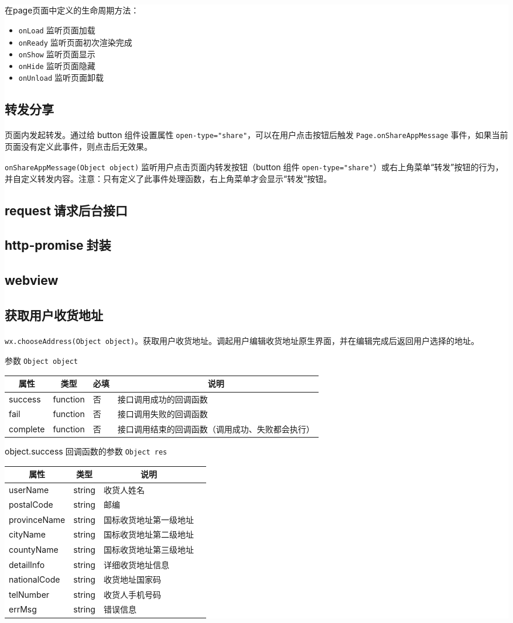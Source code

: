 在page页面中定义的生命周期方法：

- `onLoad` 监听页面加载
- `onReady` 监听页面初次渲染完成
- `onShow` 监听页面显示
- `onHide` 监听页面隐藏
- `onUnload` 监听页面卸载

## 转发分享

页面内发起转发。通过给 button 组件设置属性 `open-type="share"`，可以在用户点击按钮后触发 `Page.onShareAppMessage` 事件，如果当前页面没有定义此事件，则点击后无效果。

`onShareAppMessage(Object object)` 监听用户点击页面内转发按钮（button 组件 `open-type="share"`）或右上角菜单“转发”按钮的行为，并自定义转发内容。注意：只有定义了此事件处理函数，右上角菜单才会显示“转发”按钮。

## request 请求后台接口



## http-promise 封装



## webview



## 获取用户收货地址

`wx.chooseAddress(Object object)`。获取用户收货地址。调起用户编辑收货地址原生界面，并在编辑完成后返回用户选择的地址。

参数 `Object object`

| 属性 | 类型 | 必填 | 说明 |
|---|---|---|---|
| success | function | 否 | 接口调用成功的回调函数 |
| fail | function | 否 | 接口调用失败的回调函数 |
| complete | function | 否 | 接口调用结束的回调函数（调用成功、失败都会执行） |

object.success 回调函数的参数 `Object res`

| 属性 | 类型 | 说明 |  |
|---|---|---|---|
| userName | string | 收货人姓名 |  |
| postalCode | string | 邮编 |  |
| provinceName | string | 国标收货地址第一级地址 |  |
| cityName | string | 国标收货地址第二级地址 |  |
| countyName | string | 国标收货地址第三级地址 |  |
| detailInfo | string | 详细收货地址信息 |  |
| nationalCode | string | 收货地址国家码 |  |
| telNumber | string | 收货人手机号码 |  |
| errMsg | string | 错误信息 |  |
